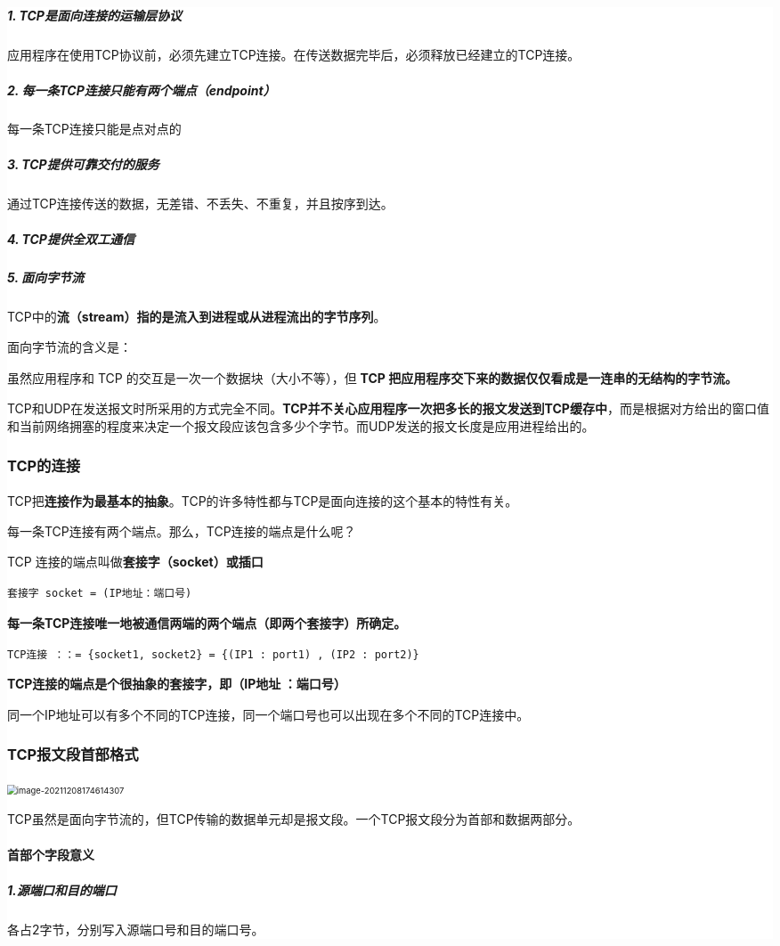 ##### 1. TCP是面向连接的运输层协议

应用程序在使用TCP协议前，必须先建立TCP连接。在传送数据完毕后，必须释放已经建立的TCP连接。

##### 2. 每一条TCP连接只能有两个端点（endpoint）

每一条TCP连接只能是点对点的

##### 3. TCP提供可靠交付的服务

通过TCP连接传送的数据，无差错、不丢失、不重复，并且按序到达。

##### 4. TCP提供全双工通信

##### 5. 面向字节流

TCP中的**流（stream）指的是流入到进程或从进程流出的字节序列**。

面向字节流的含义是：

虽然应用程序和 TCP 的交互是一次一个数据块（大小不等），但 **TCP 把应用程序交下来的数据仅仅看成是一连串的无结构的字节流。**

TCP和UDP在发送报文时所采用的方式完全不同。**TCP并不关心应用程序一次把多长的报文发送到TCP缓存中**，而是根据对方给出的窗口值和当前网络拥塞的程度来决定一个报文段应该包含多少个字节。而UDP发送的报文长度是应用进程给出的。



### TCP的连接

TCP把**连接作为最基本的抽象**。TCP的许多特性都与TCP是面向连接的这个基本的特性有关。

每一条TCP连接有两个端点。那么，TCP连接的端点是什么呢？

TCP 连接的端点叫做**套接字（socket）或插口**

```http
套接字 socket = (IP地址：端口号)
```

**每一条TCP连接唯一地被通信两端的两个端点（即两个套接字）所确定。**

```http
TCP连接 ：：= {socket1, socket2} = {(IP1 : port1) , (IP2 : port2)}
```

**TCP连接的端点是个很抽象的套接字，即（IP地址 ：端口号）**

同一个IP地址可以有多个不同的TCP连接，同一个端口号也可以出现在多个不同的TCP连接中。

### TCP报文段首部格式

<img src="https://zxd-blog-imgs.oss-cn-beijing.aliyuncs.com/imgs/20211208174614.png" alt="image-20211208174614307" style="zoom: 67%;" />

TCP虽然是面向字节流的，但TCP传输的数据单元却是报文段。一个TCP报文段分为首部和数据两部分。

#### 首部个字段意义

##### 1.源端口和目的端口

各占2字节，分别写入源端口号和目的端口号。
